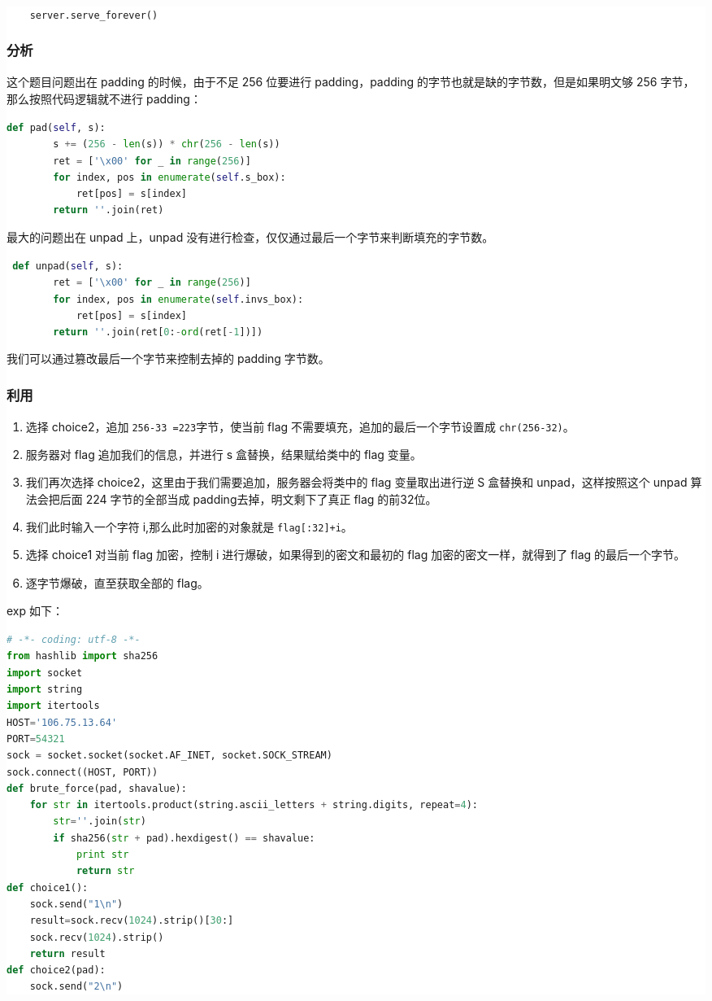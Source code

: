 ```python
    server.serve_forever()

```

### 分析

这个题目问题出在 padding 的时候，由于不足 256 位要进行 padding，padding 的字节也就是缺的字节数，但是如果明文够 256 字节，那么按照代码逻辑就不进行 padding： 

```python
def pad(self, s):
        s += (256 - len(s)) * chr(256 - len(s))
        ret = ['\x00' for _ in range(256)]
        for index, pos in enumerate(self.s_box):
            ret[pos] = s[index]
        return ''.join(ret)
```

最大的问题出在 unpad 上，unpad 没有进行检查，仅仅通过最后一个字节来判断填充的字节数。 

```python
 def unpad(self, s):
        ret = ['\x00' for _ in range(256)]
        for index, pos in enumerate(self.invs_box):
            ret[pos] = s[index]
        return ''.join(ret[0:-ord(ret[-1])])
```

我们可以通过篡改最后一个字节来控制去掉的 padding 字节数。

### 利用

1. 选择 choice2，追加 `256-33 =223`字节，使当前 flag 不需要填充，追加的最后一个字节设置成 `chr(256-32)`。

2. 服务器对 flag 追加我们的信息，并进行 s 盒替换，结果赋给类中的 flag 变量。

3. 我们再次选择 choice2，这里由于我们需要追加，服务器会将类中的 flag 变量取出进行逆 S 盒替换和 unpad，这样按照这个 unpad 算法会把后面 224 字节的全部当成 padding去掉，明文剩下了真正 flag 的前32位。

4. 我们此时输入一个字符 i,那么此时加密的对象就是 `flag[:32]+i`。

5. 选择 choice1 对当前 flag 加密，控制 i 进行爆破，如果得到的密文和最初的 flag 加密的密文一样，就得到了 flag 的最后一个字节。

6. 逐字节爆破，直至获取全部的 flag。 

exp 如下：

```python
# -*- coding: utf-8 -*-
from hashlib import sha256
import socket
import string
import itertools
HOST='106.75.13.64'
PORT=54321
sock = socket.socket(socket.AF_INET, socket.SOCK_STREAM)
sock.connect((HOST, PORT))
def brute_force(pad, shavalue):
    for str in itertools.product(string.ascii_letters + string.digits, repeat=4):
        str=''.join(str)
        if sha256(str + pad).hexdigest() == shavalue:
            print str
            return str
def choice1():
    sock.send("1\n")
    result=sock.recv(1024).strip()[30:]
    sock.recv(1024).strip()
    return result
def choice2(pad):
    sock.send("2\n")
```
